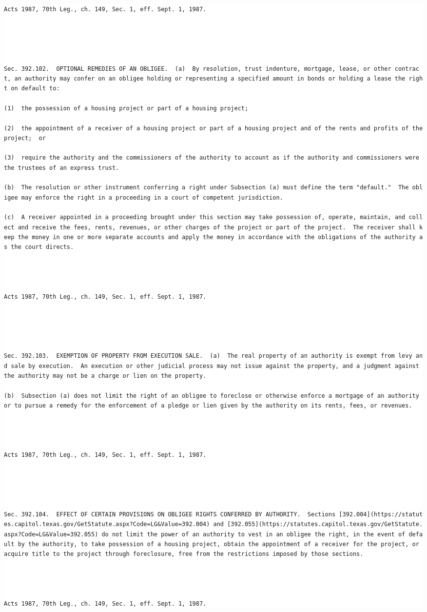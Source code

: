     
    
    Acts 1987, 70th Leg., ch. 149, Sec. 1, eff. Sept. 1, 1987.
    
    
    
    
    
    Sec. 392.102.  OPTIONAL REMEDIES OF AN OBLIGEE.  (a)  By resolution, trust indenture, mortgage, lease, or other contract, an authority may confer on an obligee holding or representing a specified amount in bonds or holding a lease the right on default to:
    
    (1)  the possession of a housing project or part of a housing project;
    
    (2)  the appointment of a receiver of a housing project or part of a housing project and of the rents and profits of the project;  or
    
    (3)  require the authority and the commissioners of the authority to account as if the authority and commissioners were the trustees of an express trust.
    
    (b)  The resolution or other instrument conferring a right under Subsection (a) must define the term "default."  The obligee may enforce the right in a proceeding in a court of competent jurisdiction.
    
    (c)  A receiver appointed in a proceeding brought under this section may take possession of, operate, maintain, and collect and receive the fees, rents, revenues, or other charges of the project or part of the project.  The receiver shall keep the money in one or more separate accounts and apply the money in accordance with the obligations of the authority as the court directs.
    
    
    
    
    Acts 1987, 70th Leg., ch. 149, Sec. 1, eff. Sept. 1, 1987.
    
    
    
    
    
    Sec. 392.103.  EXEMPTION OF PROPERTY FROM EXECUTION SALE.  (a)  The real property of an authority is exempt from levy and sale by execution.  An execution or other judicial process may not issue against the property, and a judgment against the authority may not be a charge or lien on the property.
    
    (b)  Subsection (a) does not limit the right of an obligee to foreclose or otherwise enforce a mortgage of an authority or to pursue a remedy for the enforcement of a pledge or lien given by the authority on its rents, fees, or revenues.
    
    
    
    
    Acts 1987, 70th Leg., ch. 149, Sec. 1, eff. Sept. 1, 1987.
    
    
    
    
    
    Sec. 392.104.  EFFECT OF CERTAIN PROVISIONS ON OBLIGEE RIGHTS CONFERRED BY AUTHORITY.  Sections [392.004](https://statutes.capitol.texas.gov/GetStatute.aspx?Code=LG&Value=392.004) and [392.055](https://statutes.capitol.texas.gov/GetStatute.aspx?Code=LG&Value=392.055) do not limit the power of an authority to vest in an obligee the right, in the event of default by the authority, to take possession of a housing project, obtain the appointment of a receiver for the project, or acquire title to the project through foreclosure, free from the restrictions imposed by those sections.
    
    
    
    
    Acts 1987, 70th Leg., ch. 149, Sec. 1, eff. Sept. 1, 1987.
    
    
    
    
    				
